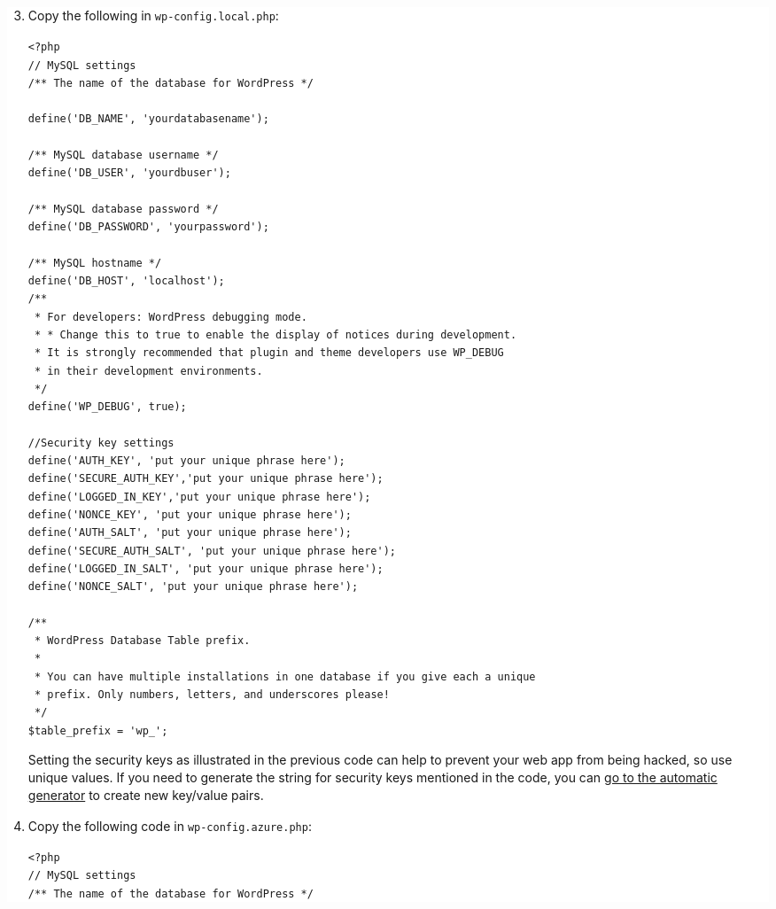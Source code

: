 3. Copy the following in `wp-config.local.php`:

    ```
    <?php
    // MySQL settings
    /** The name of the database for WordPress */

    define('DB_NAME', 'yourdatabasename');

    /** MySQL database username */
    define('DB_USER', 'yourdbuser');

    /** MySQL database password */
    define('DB_PASSWORD', 'yourpassword');

    /** MySQL hostname */
    define('DB_HOST', 'localhost');
    /**
     * For developers: WordPress debugging mode.
     * * Change this to true to enable the display of notices during development.
     * It is strongly recommended that plugin and theme developers use WP_DEBUG
     * in their development environments.
     */
    define('WP_DEBUG', true);

    //Security key settings
    define('AUTH_KEY', 'put your unique phrase here');
    define('SECURE_AUTH_KEY','put your unique phrase here');
    define('LOGGED_IN_KEY','put your unique phrase here');
    define('NONCE_KEY', 'put your unique phrase here');
    define('AUTH_SALT', 'put your unique phrase here');
    define('SECURE_AUTH_SALT', 'put your unique phrase here');
    define('LOGGED_IN_SALT', 'put your unique phrase here');
    define('NONCE_SALT', 'put your unique phrase here');

    /**
     * WordPress Database Table prefix.
     *
     * You can have multiple installations in one database if you give each a unique
     * prefix. Only numbers, letters, and underscores please!
     */
    $table_prefix = 'wp_';
    ```

    Setting the security keys as illustrated in the previous code can help to prevent your web app from being hacked, so use unique values. If you need to generate the string for security keys mentioned in the code, you can [go to the automatic generator](https://api.wordpress.org/secret-key/1.1/salt) to create new key/value pairs.

4. Copy the following code in `wp-config.azure.php`:

    ```    
    <?php
    // MySQL settings
    /** The name of the database for WordPress */
